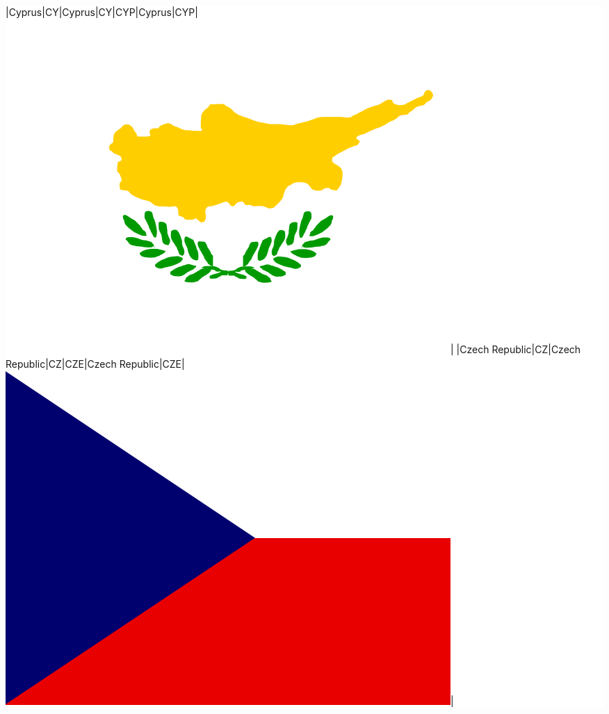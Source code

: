 |Cyprus|CY|Cyprus|CY|CYP|Cyprus|CYP|![](country-flags-4x3-png/cy.png)|
|Czech Republic|CZ|Czech Republic|CZ|CZE|Czech Republic|CZE|![](country-flags-4x3-png/cz.png)|